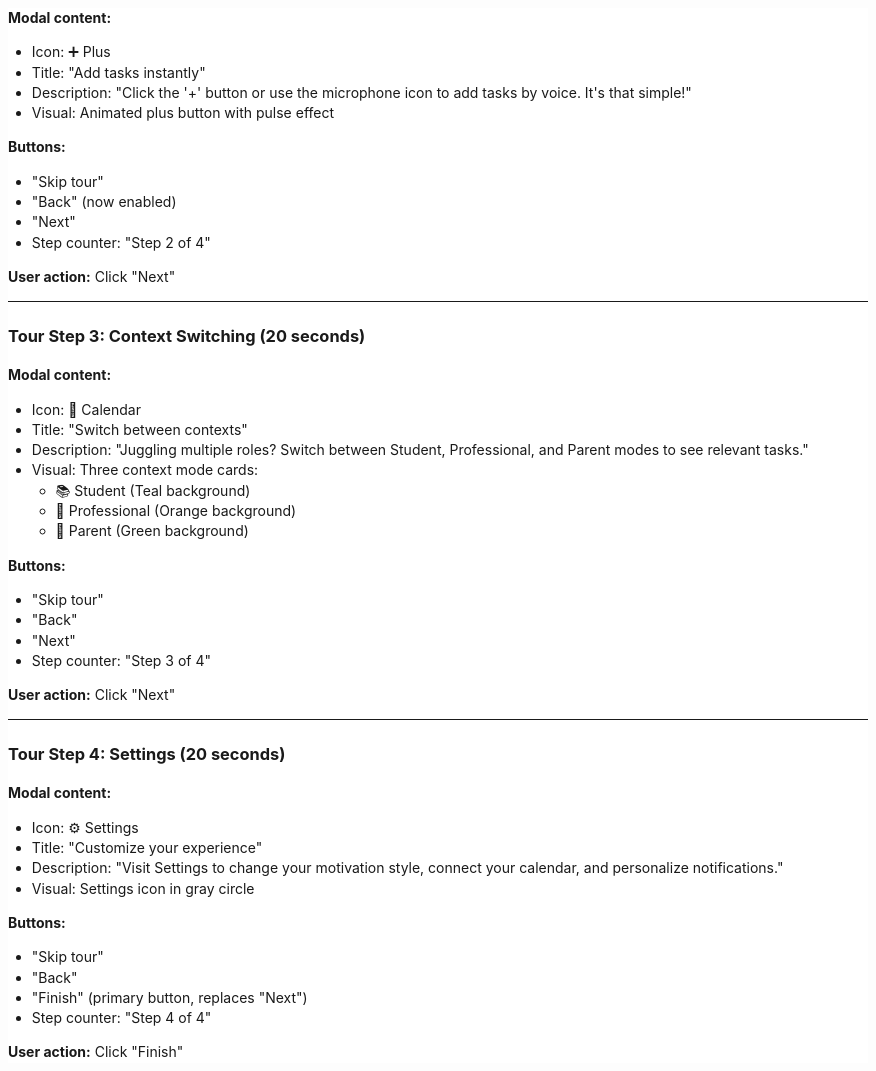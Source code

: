 **Modal content:**
- Icon: ➕ Plus
- Title: "Add tasks instantly"
- Description: "Click the '+' button or use the microphone icon to add tasks by voice. It's that simple!"
- Visual: Animated plus button with pulse effect

**Buttons:**
- "Skip tour"
- "Back" (now enabled)
- "Next"
- Step counter: "Step 2 of 4"

**User action:** Click "Next"

---

### Tour Step 3: Context Switching (20 seconds)

**Modal content:**
- Icon: 📅 Calendar
- Title: "Switch between contexts"
- Description: "Juggling multiple roles? Switch between Student, Professional, and Parent modes to see relevant tasks."
- Visual: Three context mode cards:
  - 📚 Student (Teal background)
  - 💼 Professional (Orange background)
  - 👶 Parent (Green background)

**Buttons:**
- "Skip tour"
- "Back"
- "Next"
- Step counter: "Step 3 of 4"

**User action:** Click "Next"

---

### Tour Step 4: Settings (20 seconds)

**Modal content:**
- Icon: ⚙️ Settings
- Title: "Customize your experience"
- Description: "Visit Settings to change your motivation style, connect your calendar, and personalize notifications."
- Visual: Settings icon in gray circle

**Buttons:**
- "Skip tour"
- "Back"
- "Finish" (primary button, replaces "Next")
- Step counter: "Step 4 of 4"

**User action:** Click "Finish"
